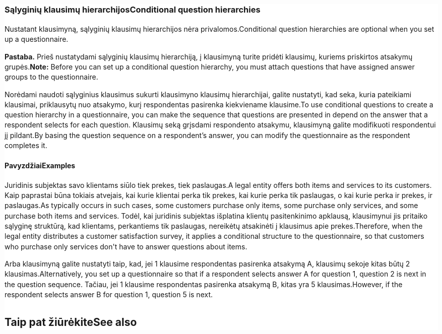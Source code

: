 ### <a name="conditional-question-hierarchies"></a><span data-ttu-id="48839-275">Sąlyginių klausimų hierarchijos</span><span class="sxs-lookup"><span data-stu-id="48839-275">Conditional question hierarchies</span></span>

<span data-ttu-id="48839-276">Nustatant klausimyną, sąlyginių klausimų hierarchijos nėra privalomos.</span><span class="sxs-lookup"><span data-stu-id="48839-276">Conditional question hierarchies are optional when you set up a questionnaire.</span></span> 

<span data-ttu-id="48839-277">**Pastaba.** Prieš nustatydami sąlyginių klausimų hierarchiją, į klausimyną turite pridėti klausimų, kuriems priskirtos atsakymų grupės.</span><span class="sxs-lookup"><span data-stu-id="48839-277">**Note:** Before you can set up a conditional question hierarchy, you must attach questions that have assigned answer groups to the questionnaire.</span></span> 

<span data-ttu-id="48839-278">Norėdami naudoti sąlyginius klausimus sukurti klausimyno klausimų hierarchijai, galite nustatyti, kad seka, kuria pateikiami klausimai, priklausytų nuo atsakymo, kurį respondentas pasirenka kiekviename klausime.</span><span class="sxs-lookup"><span data-stu-id="48839-278">To use conditional questions to create a question hierarchy in a questionnaire, you can make the sequence that questions are presented in depend on the answer that a respondent selects for each question.</span></span> <span data-ttu-id="48839-279">Klausimų seką grįsdami respondento atsakymu, klausimyną galite modifikuoti respondentui jį pildant.</span><span class="sxs-lookup"><span data-stu-id="48839-279">By basing the question sequence on a respondent’s answer, you can modify the questionnaire as the respondent completes it.</span></span>

#### <a name="examples"></a><span data-ttu-id="48839-280">Pavyzdžiai</span><span class="sxs-lookup"><span data-stu-id="48839-280">Examples</span></span>

<span data-ttu-id="48839-281">Juridinis subjektas savo klientams siūlo tiek prekes, tiek paslaugas.</span><span class="sxs-lookup"><span data-stu-id="48839-281">A legal entity offers both items and services to its customers.</span></span> <span data-ttu-id="48839-282">Kaip paprastai būna tokiais atvejais, kai kurie klientai perka tik prekes, kai kurie perka tik paslaugas, o kai kurie perka ir prekes, ir paslaugas.</span><span class="sxs-lookup"><span data-stu-id="48839-282">As typically occurs in such cases, some customers purchase only items, some purchase only services, and some purchase both items and services.</span></span> <span data-ttu-id="48839-283">Todėl, kai juridinis subjektas išplatina klientų pasitenkinimo apklausą, klausimynui jis pritaiko sąlyginę struktūrą, kad klientams, perkantiems tik paslaugas, nereikėtų atsakinėti į klausimus apie prekes.</span><span class="sxs-lookup"><span data-stu-id="48839-283">Therefore, when the legal entity distributes a customer satisfaction survey, it applies a conditional structure to the questionnaire, so that customers who purchase only services don't have to answer questions about items.</span></span> 

<span data-ttu-id="48839-284">Arba klausimyną galite nustatyti taip, kad, jei 1 klausime respondentas pasirenka atsakymą A, klausimų sekoje kitas būtų 2 klausimas.</span><span class="sxs-lookup"><span data-stu-id="48839-284">Alternatively, you set up a questionnaire so that if a respondent selects answer A for question 1, question 2 is next in the question sequence.</span></span> <span data-ttu-id="48839-285">Tačiau, jei 1 klausime respondentas pasirenka atsakymą B, kitas yra 5 klausimas.</span><span class="sxs-lookup"><span data-stu-id="48839-285">However, if the respondent selects answer B for question 1, question 5 is next.</span></span>

<a name="see-also"></a><span data-ttu-id="48839-286">Taip pat žiūrėkite</span><span class="sxs-lookup"><span data-stu-id="48839-286">See also</span></span>
--------
